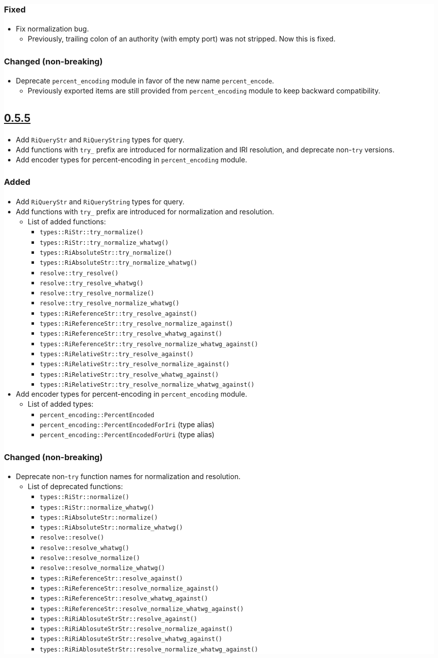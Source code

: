 ### Fixed
* Fix normalization bug.
    + Previously, trailing colon of an authority (with empty port) was not
      stripped. Now this is fixed.

### Changed (non-breaking)
* Deprecate `percent_encoding` module in favor of the new name `percent_encode`.
    + Previously exported items are still provided from `percent_encoding`
      module to keep backward compatibility.

## [0.5.5]

* Add `RiQueryStr` and `RiQueryString` types for query.
* Add functions with `try_` prefix are introduced for normalization and
  IRI resolution, and deprecate non-`try` versions.
* Add encoder types for percent-encoding in `percent_encoding` module.

### Added
* Add `RiQueryStr` and `RiQueryString` types for query.
* Add functions with `try_` prefix are introduced for normalization and resolution.
    + List of added functions:
        - `types::RiStr::try_normalize()`
        - `types::RiStr::try_normalize_whatwg()`
        - `types::RiAbsoluteStr::try_normalize()`
        - `types::RiAbsoluteStr::try_normalize_whatwg()`
        - `resolve::try_resolve()`
        - `resolve::try_resolve_whatwg()`
        - `resolve::try_resolve_normalize()`
        - `resolve::try_resolve_normalize_whatwg()`
        - `types::RiReferenceStr::try_resolve_against()`
        - `types::RiReferenceStr::try_resolve_normalize_against()`
        - `types::RiReferenceStr::try_resolve_whatwg_against()`
        - `types::RiReferenceStr::try_resolve_normalize_whatwg_against()`
        - `types::RiRelativeStr::try_resolve_against()`
        - `types::RiRelativeStr::try_resolve_normalize_against()`
        - `types::RiRelativeStr::try_resolve_whatwg_against()`
        - `types::RiRelativeStr::try_resolve_normalize_whatwg_against()`
* Add encoder types for percent-encoding in `percent_encoding` module.
    + List of added types:
        - `percent_encoding::PercentEncoded`
        - `percent_encoding::PercentEncodedForIri` (type alias)
        - `percent_encoding::PercentEncodedForUri` (type alias)

### Changed (non-breaking)
* Deprecate non-`try` function names for normalization and resolution.
    + List of deprecated functions:
        - `types::RiStr::normalize()`
        - `types::RiStr::normalize_whatwg()`
        - `types::RiAbsoluteStr::normalize()`
        - `types::RiAbsoluteStr::normalize_whatwg()`
        - `resolve::resolve()`
        - `resolve::resolve_whatwg()`
        - `resolve::resolve_normalize()`
        - `resolve::resolve_normalize_whatwg()`
        - `types::RiReferenceStr::resolve_against()`
        - `types::RiReferenceStr::resolve_normalize_against()`
        - `types::RiReferenceStr::resolve_whatwg_against()`
        - `types::RiReferenceStr::resolve_normalize_whatwg_against()`
        - `types::RiRiAblosuteStrStr::resolve_against()`
        - `types::RiRiAblosuteStrStr::resolve_normalize_against()`
        - `types::RiRiAblosuteStrStr::resolve_whatwg_against()`
        - `types::RiRiAblosuteStrStr::resolve_normalize_whatwg_against()`

[Unreleased]: <https://github.com/lo48576/iri-string/compare/v0.7.6...develop>
[0.7.6]: <https://github.com/lo48576/iri-string/releases/tag/v0.7.6>
[0.7.5]: <https://github.com/lo48576/iri-string/releases/tag/v0.7.5>
[0.7.4]: <https://github.com/lo48576/iri-string/releases/tag/v0.7.4>
[0.7.3]: <https://github.com/lo48576/iri-string/releases/tag/v0.7.3>
[0.7.2]: <https://github.com/lo48576/iri-string/releases/tag/v0.7.2>
[0.7.1]: <https://github.com/lo48576/iri-string/releases/tag/v0.7.1>
[0.7.0]: <https://github.com/lo48576/iri-string/releases/tag/v0.7.0>
[0.6.0]: <https://github.com/lo48576/iri-string/releases/tag/v0.6.0>
[0.5.6]: <https://github.com/lo48576/iri-string/releases/tag/v0.5.6>
[0.5.5]: <https://github.com/lo48576/iri-string/releases/tag/v0.5.5>
[0.5.4]: <https://github.com/lo48576/iri-string/releases/tag/v0.5.4>
[0.5.3]: <https://github.com/lo48576/iri-string/releases/tag/v0.5.3>
[0.5.2]: <https://github.com/lo48576/iri-string/releases/tag/v0.5.2>
[0.5.1]: <https://github.com/lo48576/iri-string/releases/tag/v0.5.1>
[0.5.0]: <https://github.com/lo48576/iri-string/releases/tag/v0.5.0>
[0.5.0-rc.0]: <https://github.com/lo48576/iri-string/releases/tag/v0.5.0-rc.0>
[0.5.0-beta.4]: <https://github.com/lo48576/iri-string/releases/tag/v0.5.0-beta.4>
[0.5.0-beta.3]: <https://github.com/lo48576/iri-string/releases/tag/v0.5.0-beta.3>
[0.5.0-beta.2]: <https://github.com/lo48576/iri-string/releases/tag/v0.5.0-beta.2>
[0.5.0-beta.1]: <https://github.com/lo48576/iri-string/releases/tag/v0.5.0-beta.1>
[0.5.0-beta.0]: <https://github.com/lo48576/iri-string/releases/tag/v0.5.0-beta.0>
[0.4.1]: <https://github.com/lo48576/iri-string/releases/tag/v0.4.1>
[0.4.0]: <https://github.com/lo48576/iri-string/releases/tag/v0.4.0>
[0.3.0]: <https://github.com/lo48576/iri-string/releases/tag/v0.3.0>
[0.2.3]: <https://github.com/lo48576/iri-string/releases/tag/v0.2.3>
[0.2.2]: <https://github.com/lo48576/iri-string/releases/tag/v0.2.2>
[0.2.1]: <https://github.com/lo48576/iri-string/releases/tag/v0.2.1>
[0.2.0]: <https://github.com/lo48576/iri-string/releases/tag/v0.2.0>
[0.2.0-beta.1]: <https://github.com/lo48576/iri-string/releases/tag/v0.2.0-beta.1>
[0.2.0-beta.0]: <https://github.com/lo48576/iri-string/releases/tag/v0.2.0-beta.0>